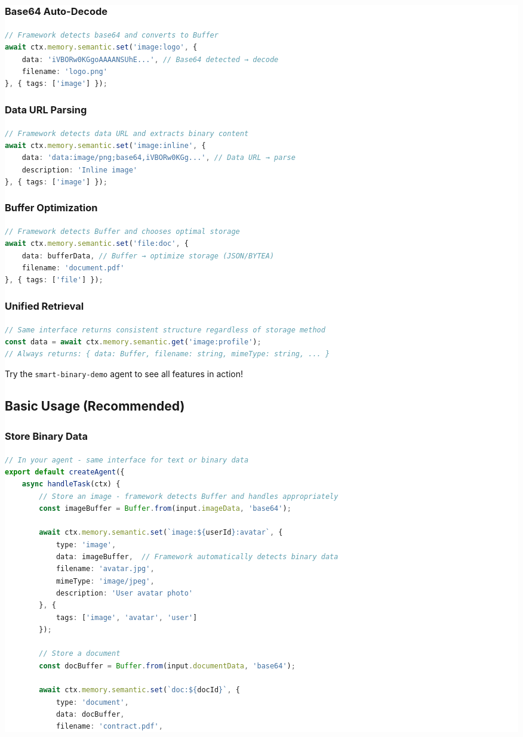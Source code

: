 ### Base64 Auto-Decode
```typescript  
// Framework detects base64 and converts to Buffer
await ctx.memory.semantic.set('image:logo', {
    data: 'iVBORw0KGgoAAAANSUhE...', // Base64 detected → decode
    filename: 'logo.png'
}, { tags: ['image'] });
```

### Data URL Parsing
```typescript
// Framework detects data URL and extracts binary content
await ctx.memory.semantic.set('image:inline', {
    data: 'data:image/png;base64,iVBORw0KGg...', // Data URL → parse
    description: 'Inline image'
}, { tags: ['image'] });
```

### Buffer Optimization
```typescript
// Framework detects Buffer and chooses optimal storage
await ctx.memory.semantic.set('file:doc', {
    data: bufferData, // Buffer → optimize storage (JSON/BYTEA)
    filename: 'document.pdf'  
}, { tags: ['file'] });
```

### Unified Retrieval
```typescript
// Same interface returns consistent structure regardless of storage method
const data = await ctx.memory.semantic.get('image:profile');
// Always returns: { data: Buffer, filename: string, mimeType: string, ... }
```

Try the `smart-binary-demo` agent to see all features in action!

## Basic Usage (Recommended)

### Store Binary Data
```typescript
// In your agent - same interface for text or binary data
export default createAgent({
    async handleTask(ctx) {
        // Store an image - framework detects Buffer and handles appropriately
        const imageBuffer = Buffer.from(input.imageData, 'base64');
        
        await ctx.memory.semantic.set(`image:${userId}:avatar`, {
            type: 'image',
            data: imageBuffer,  // Framework automatically detects binary data
            filename: 'avatar.jpg',
            mimeType: 'image/jpeg',
            description: 'User avatar photo'
        }, { 
            tags: ['image', 'avatar', 'user'] 
        });
        
        // Store a document  
        const docBuffer = Buffer.from(input.documentData, 'base64');
        
        await ctx.memory.semantic.set(`doc:${docId}`, {
            type: 'document',
            data: docBuffer,
            filename: 'contract.pdf',
```
